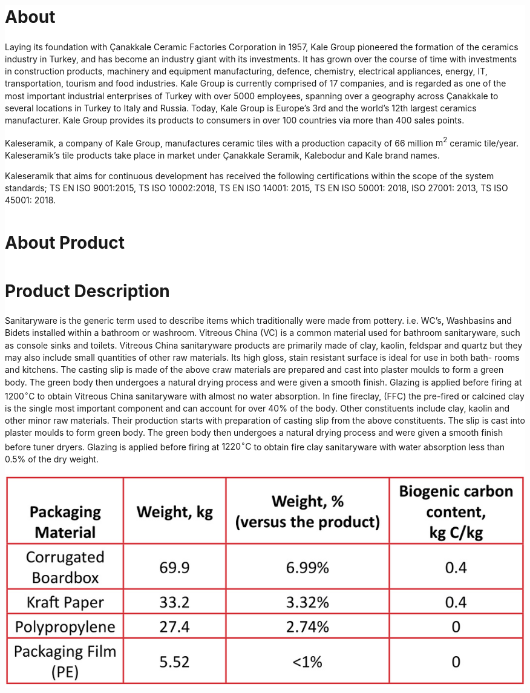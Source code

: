 # About  

Laying its foundation with Çanakkale Ceramic Factories Corporation in  1957, Kale Group pioneered the formation of the ceramics industry in  Turkey, and has become an industry giant with its investments. It has  grown over the course of time with investments in construction products,  machinery and equipment manufacturing, defence, chemistry, electrical  appliances, energy, IT, transportation, tourism and food industries. Kale  Group is currently comprised of 17 companies, and is regarded as one  of the most important industrial enterprises of Turkey with over 5000  employees, spanning over a geography across Çanakkale to several  locations in Turkey to Italy and Russia. Today, Kale Group is Europe’s  3rd and the world’s 12th largest ceramics manufacturer. Kale Group  provides its products to consumers in over 100 countries via more than  400 sales points.  

Kaleseramik, a company of Kale Group, manufactures ceramic tiles with  a production capacity of 66 million $\mathsf{m}^{2}$  ceramic tile/year. Kaleseramik’s  tile products take place in market under Çanakkale Seramik, Kalebodur  and Kale brand names.  

Kaleseramik that aims for continuous development has received the  following certifications within the scope of the system standards; TS EN  ISO 9001:2015, TS ISO 10002:2018, TS EN ISO 14001: 2015, TS EN ISO  50001: 2018, ISO 27001: 2013, TS ISO 45001: 2018.  

# About Product  

# Product Description  

Sanitaryware is the generic term used to describe items which traditionally  were made from pottery. i.e. WC’s, Washbasins and Bidets installed within  a bathroom or washroom. Vitreous China (VC) is a common material used  for bathroom sanitaryware, such as console sinks and toilets. Vitreous  China sanitaryware products are primarily made of clay, kaolin, feldspar  and quartz but they may also include small quantities of other raw  materials. Its high gloss, stain resistant surface is ideal for use in both bath- rooms and kitchens. The casting slip is made of the above craw materials  are prepared and cast into plaster moulds to form a green body. The green  body then undergoes a natural drying process and were given a smooth  finish. Glazing is applied before firing at  $1200^{\circ}\mathsf{C}$  to obtain Vitreous China  sanitaryware with almost no water absorption. In fine fireclay, (FFC) the  pre-fired or calcined clay is the single most important component and can  account for over $40\%$  of the body. Other constituents include clay, kaolin  and other minor raw materials. Their production starts with preparation  of casting slip from the above constituents. The slip is cast into plaster  moulds to form green body. The green body then undergoes a natural  drying process and were given a smooth finish before tuner dryers. Glazing  is applied before firing at  $1220^{\circ}\mathsf{C}$ to obtain fire clay sanitaryware with  water absorption less than $0.5\%$  of the dry weight.  

![](images/17306b51ce7a0d3e5fa98e06d60b8569885fa0e80b4c6ce42a2089e645781d5e.jpg)  
